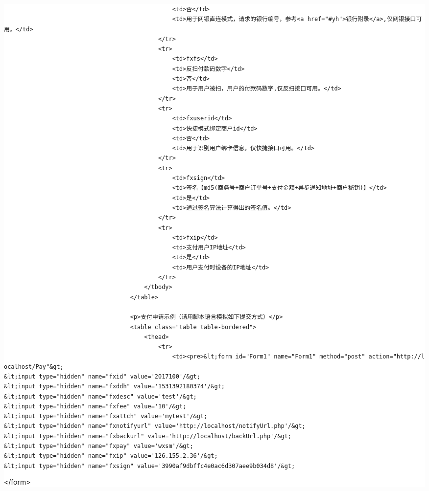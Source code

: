                                                     <td>否</td>
                                                    <td>用于网银直连模式，请求的银行编号，参考<a href="#yh">银行附录</a>,仅网银接口可用。</td>
                                                </tr>
                                                <tr>
                                                    <td>fxfs</td>
                                                    <td>反扫付款码数字</td>
                                                    <td>否</td>
                                                    <td>用于用户被扫，用户的付款码数字,仅反扫接口可用。</td>
                                                </tr>
                                                <tr>
                                                    <td>fxuserid</td>
                                                    <td>快捷模式绑定商户id</td>
                                                    <td>否</td>
                                                    <td>用于识别用户绑卡信息，仅快捷接口可用。</td>
                                                </tr>
                                                <tr>
                                                    <td>fxsign</td>
                                                    <td>签名【md5(商务号+商户订单号+支付金额+异步通知地址+商户秘钥)】</td>
                                                    <td>是</td>
                                                    <td>通过签名算法计算得出的签名值。</td>
                                                </tr>
                                                <tr>
                                                    <td>fxip</td>
                                                    <td>支付用户IP地址</td>
                                                    <td>是</td>
                                                    <td>用户支付时设备的IP地址</td>
                                                </tr>
                                            </tbody>
                                        </table>
                                        
                                        <p>支付申请示例（请用脚本语言模拟如下提交方式）</p>
                                        <table class="table table-bordered">
                                            <thead>
                                                <tr>
                                                    <td><pre>&lt;form id="Form1" name="Form1" method="post" action="http://localhost/Pay"&gt;
    &lt;input type="hidden" name="fxid" value='2017100'/&gt;
    &lt;input type="hidden" name="fxddh" value='1531392180374'/&gt;
    &lt;input type="hidden" name="fxdesc" value='test'/&gt;
    &lt;input type="hidden" name="fxfee" value='10'/&gt;
    &lt;input type="hidden" name="fxattch" value='mytest'/&gt;
    &lt;input type="hidden" name="fxnotifyurl" value='http://localhost/notifyUrl.php'/&gt;
    &lt;input type="hidden" name="fxbackurl" value='http://localhost/backUrl.php'/&gt;
    &lt;input type="hidden" name="fxpay" value='wxsm'/&gt;
    &lt;input type="hidden" name="fxip" value='126.155.2.36'/&gt;
    &lt;input type="hidden" name="fxsign" value='3990af9dbffc4e0ac6d307aee9b034d8'/&gt;
&lt;/form&gt;
</pre>
                                                    </td>
                                                </tr>
                                            </thead>
                                        </table>
